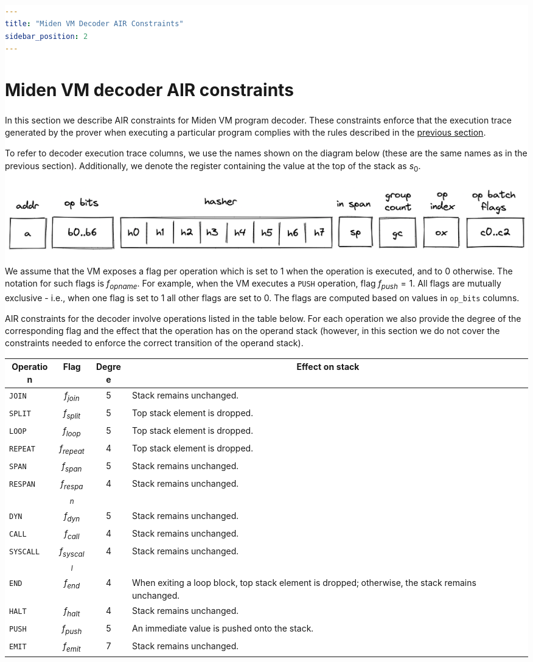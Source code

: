 ```yaml
---
title: "Miden VM Decoder AIR Constraints"
sidebar_position: 2
---
```


# Miden VM decoder AIR constraints

In this section we describe AIR constraints for Miden VM program decoder. These constraints enforce that the execution trace generated by the prover when executing a particular program complies with the rules described in the [previous section](./index.md).

To refer to decoder execution trace columns, we use the names shown on the diagram below (these are the same names as in the previous section). Additionally, we denote the register containing the value at the top of the stack as $s_0$.

![air_decoder_columns](../../img/design/decoder/constraints/air_decoder_columns.png)

We assume that the VM exposes a flag per operation which is set to $1$ when the operation is executed, and to $0$ otherwise. The notation for such flags is $f_{opname}$. For example, when the VM executes a `PUSH` operation, flag $f_{push} = 1$. All flags are mutually exclusive - i.e., when one flag is set to $1$ all other flags are set to $0$. The flags are computed based on values in `op_bits` columns.

AIR constraints for the decoder involve operations listed in the table below. For each operation we also provide the degree of the corresponding flag and the effect that the operation has on the operand stack (however, in this section we do not cover the constraints needed to enforce the correct transition of the operand stack).

| Operation |     Flag      | Degree | Effect on stack                                                                                  |
| --------- | :-----------: | :----: | ------------------------------------------------------------------------------------------------ |
| `JOIN`    |  $f_{join}$   |   5    | Stack remains unchanged.                                                                         |
| `SPLIT`   |  $f_{split}$  |   5    | Top stack element is dropped.                                                                    |
| `LOOP`    |  $f_{loop}$   |   5    | Top stack element is dropped.                                                                    |
| `REPEAT`  | $f_{repeat}$  |   4    | Top stack element is dropped.                                                                    |
| `SPAN`    |  $f_{span}$   |   5    | Stack remains unchanged.                                                                         |
| `RESPAN`  | $f_{respan}$  |   4    | Stack remains unchanged.                                                                         |
| `DYN`     |   $f_{dyn}$   |   5    | Stack remains unchanged.                                                                         |
| `CALL`    |  $f_{call}$   |   4    | Stack remains unchanged.                                                                         |
| `SYSCALL` | $f_{syscall}$ |   4    | Stack remains unchanged.                                                                         |
| `END`     |   $f_{end}$   |   4    | When exiting a loop block, top stack element is dropped; otherwise, the stack remains unchanged. |
| `HALT`    |  $f_{halt}$   |   4    | Stack remains unchanged.                                                                         |
| `PUSH`    |  $f_{push}$   |   5    | An immediate value is pushed onto the stack.                                                     |
| `EMIT`    |  $f_{emit}$   |   7    | Stack remains unchanged.                                                                         |
